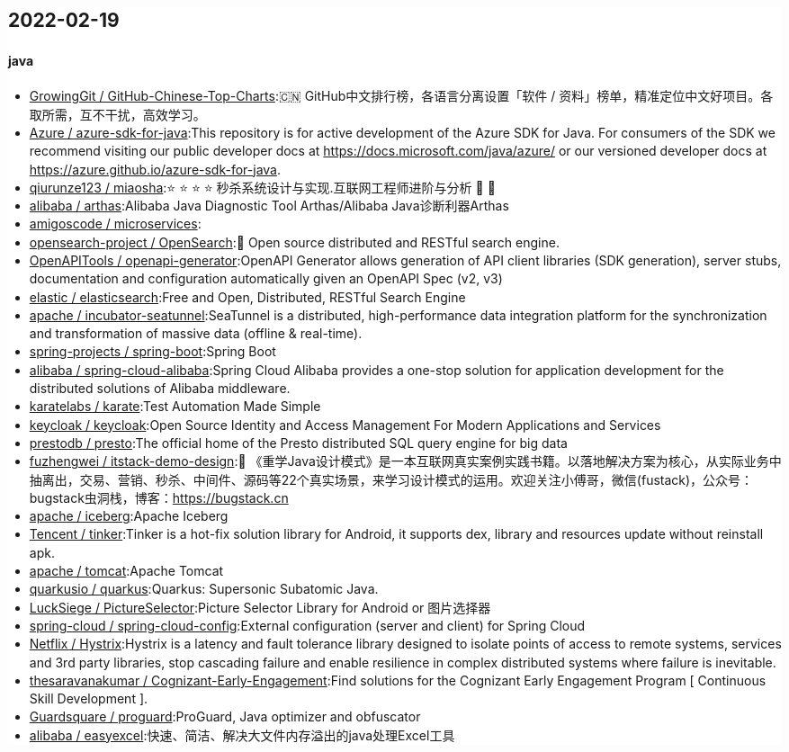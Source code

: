 ## 2022-02-19

#### java
* [GrowingGit / GitHub-Chinese-Top-Charts](https://github.com/GrowingGit/GitHub-Chinese-Top-Charts):🇨🇳
GitHub中文排行榜，各语言分离设置「软件 / 资料」榜单，精准定位中文好项目。各取所需，互不干扰，高效学习。
* [Azure / azure-sdk-for-java](https://github.com/Azure/azure-sdk-for-java):This repository is for active development of the Azure SDK for Java. For consumers of the SDK we recommend visiting our public developer docs at https://docs.microsoft.com/java/azure/ or our versioned developer docs at https://azure.github.io/azure-sdk-for-java.
* [qiurunze123 / miaosha](https://github.com/qiurunze123/miaosha):⭐
⭐
⭐
⭐
秒杀系统设计与实现.互联网工程师进阶与分析
🙋
🐓
* [alibaba / arthas](https://github.com/alibaba/arthas):Alibaba Java Diagnostic Tool Arthas/Alibaba Java诊断利器Arthas
* [amigoscode / microservices](https://github.com/amigoscode/microservices):
* [opensearch-project / OpenSearch](https://github.com/opensearch-project/OpenSearch):🔎
Open source distributed and RESTful search engine.
* [OpenAPITools / openapi-generator](https://github.com/OpenAPITools/openapi-generator):OpenAPI Generator allows generation of API client libraries (SDK generation), server stubs, documentation and configuration automatically given an OpenAPI Spec (v2, v3)
* [elastic / elasticsearch](https://github.com/elastic/elasticsearch):Free and Open, Distributed, RESTful Search Engine
* [apache / incubator-seatunnel](https://github.com/apache/incubator-seatunnel):SeaTunnel is a distributed, high-performance data integration platform for the synchronization and transformation of massive data (offline & real-time).
* [spring-projects / spring-boot](https://github.com/spring-projects/spring-boot):Spring Boot
* [alibaba / spring-cloud-alibaba](https://github.com/alibaba/spring-cloud-alibaba):Spring Cloud Alibaba provides a one-stop solution for application development for the distributed solutions of Alibaba middleware.
* [karatelabs / karate](https://github.com/karatelabs/karate):Test Automation Made Simple
* [keycloak / keycloak](https://github.com/keycloak/keycloak):Open Source Identity and Access Management For Modern Applications and Services
* [prestodb / presto](https://github.com/prestodb/presto):The official home of the Presto distributed SQL query engine for big data
* [fuzhengwei / itstack-demo-design](https://github.com/fuzhengwei/itstack-demo-design):🎨
《重学Java设计模式》是一本互联网真实案例实践书籍。以落地解决方案为核心，从实际业务中抽离出，交易、营销、秒杀、中间件、源码等22个真实场景，来学习设计模式的运用。欢迎关注小傅哥，微信(fustack)，公众号：bugstack虫洞栈，博客：https://bugstack.cn
* [apache / iceberg](https://github.com/apache/iceberg):Apache Iceberg
* [Tencent / tinker](https://github.com/Tencent/tinker):Tinker is a hot-fix solution library for Android, it supports dex, library and resources update without reinstall apk.
* [apache / tomcat](https://github.com/apache/tomcat):Apache Tomcat
* [quarkusio / quarkus](https://github.com/quarkusio/quarkus):Quarkus: Supersonic Subatomic Java.
* [LuckSiege / PictureSelector](https://github.com/LuckSiege/PictureSelector):Picture Selector Library for Android or 图片选择器
* [spring-cloud / spring-cloud-config](https://github.com/spring-cloud/spring-cloud-config):External configuration (server and client) for Spring Cloud
* [Netflix / Hystrix](https://github.com/Netflix/Hystrix):Hystrix is a latency and fault tolerance library designed to isolate points of access to remote systems, services and 3rd party libraries, stop cascading failure and enable resilience in complex distributed systems where failure is inevitable.
* [thesaravanakumar / Cognizant-Early-Engagement](https://github.com/thesaravanakumar/Cognizant-Early-Engagement):Find solutions for the Cognizant Early Engagement Program [ Continuous Skill Development ].
* [Guardsquare / proguard](https://github.com/Guardsquare/proguard):ProGuard, Java optimizer and obfuscator
* [alibaba / easyexcel](https://github.com/alibaba/easyexcel):快速、简洁、解决大文件内存溢出的java处理Excel工具
